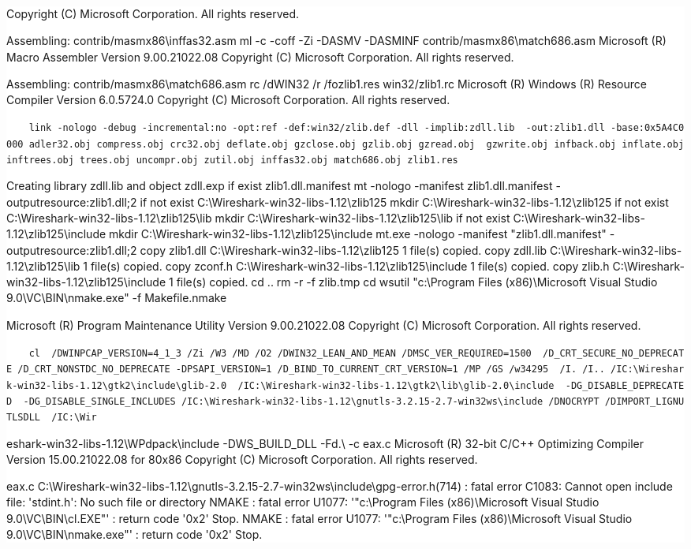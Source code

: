 Copyright (C) Microsoft Corporation.  All rights reserved.

 Assembling: contrib/masmx86\inffas32.asm
        ml -c -coff -Zi -DASMV -DASMINF contrib/masmx86\match686.asm
Microsoft (R) Macro Assembler Version 9.00.21022.08
Copyright (C) Microsoft Corporation.  All rights reserved.

 Assembling: contrib/masmx86\match686.asm
        rc /dWIN32 /r /fozlib1.res win32/zlib1.rc
Microsoft (R) Windows (R) Resource Compiler Version 6.0.5724.0
Copyright (C) Microsoft Corporation.  All rights reserved.

        link -nologo -debug -incremental:no -opt:ref -def:win32/zlib.def -dll -implib:zdll.lib  -out:zlib1.dll -base:0x5A4C0000 adler32.obj compress.obj crc32.obj deflate.obj gzclose.obj gzlib.obj gzread.obj  gzwrite.obj infback.obj inflate.obj inftrees.obj trees.obj uncompr.obj zutil.obj inffas32.obj match686.obj zlib1.res
   Creating library zdll.lib and object zdll.exp
        if exist zlib1.dll.manifest  mt -nologo -manifest zlib1.dll.manifest -outputresource:zlib1.dll;2
        if not exist C:\Wireshark-win32-libs-1.12\zlib125 mkdir C:\Wireshark-win32-libs-1.12\zlib125
        if not exist C:\Wireshark-win32-libs-1.12\zlib125\lib mkdir C:\Wireshark-win32-libs-1.12\zlib125\lib
        if not exist C:\Wireshark-win32-libs-1.12\zlib125\include mkdir C:\Wireshark-win32-libs-1.12\zlib125\include
        mt.exe -nologo -manifest &quot;zlib1.dll.manifest&quot; -outputresource:zlib1.dll;2
        copy zlib1.dll C:\Wireshark-win32-libs-1.12\zlib125
        1 file(s) copied.
        copy zdll.lib C:\Wireshark-win32-libs-1.12\zlib125\lib
        1 file(s) copied.
        copy zconf.h C:\Wireshark-win32-libs-1.12\zlib125\include
        1 file(s) copied.
        copy zlib.h C:\Wireshark-win32-libs-1.12\zlib125\include
        1 file(s) copied.
        cd ..
        rm -r -f zlib.tmp
        cd wsutil
        &quot;c:\Program Files (x86)\Microsoft Visual Studio 9.0\VC\BIN\nmake.exe&quot; -f Makefile.nmake

Microsoft (R) Program Maintenance Utility Version 9.00.21022.08
Copyright (C) Microsoft Corporation.  All rights reserved.

        cl  /DWINPCAP_VERSION=4_1_3 /Zi /W3 /MD /O2 /DWIN32_LEAN_AND_MEAN /DMSC_VER_REQUIRED=1500  /D_CRT_SECURE_NO_DEPRECATE /D_CRT_NONSTDC_NO_DEPRECATE -DPSAPI_VERSION=1 /D_BIND_TO_CURRENT_CRT_VERSION=1 /MP /GS /w34295  /I. /I.. /IC:\Wireshark-win32-libs-1.12\gtk2\include\glib-2.0  /IC:\Wireshark-win32-libs-1.12\gtk2\lib\glib-2.0\include  -DG_DISABLE_DEPRECATED  -DG_DISABLE_SINGLE_INCLUDES /IC:\Wireshark-win32-libs-1.12\gnutls-3.2.15-2.7-win32ws\include /DNOCRYPT /DIMPORT_LIGNUTLSDLL  /IC:\Wir
eshark-win32-libs-1.12\WPdpack\include -DWS_BUILD_DLL -Fd.\ -c eax.c
Microsoft (R) 32-bit C/C++ Optimizing Compiler Version 15.00.21022.08 for 80x86
Copyright (C) Microsoft Corporation.  All rights reserved.

eax.c
C:\Wireshark-win32-libs-1.12\gnutls-3.2.15-2.7-win32ws\include\gpg-error.h(714) : fatal error C1083: Cannot open include file: &#39;stdint.h&#39;: No such file or directory
NMAKE : fatal error U1077: &#39;&quot;c:\Program Files (x86)\Microsoft Visual Studio 9.0\VC\BIN\cl.EXE&quot;&#39; : return code &#39;0x2&#39;
Stop.
NMAKE : fatal error U1077: &#39;&quot;c:\Program Files (x86)\Microsoft Visual Studio 9.0\VC\BIN\nmake.exe&quot;&#39; : return code &#39;0x2&#39;
Stop.
